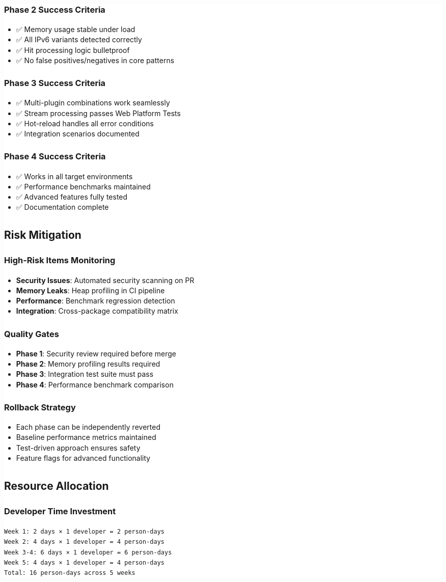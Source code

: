 ### Phase 2 Success Criteria  
- ✅ Memory usage stable under load
- ✅ All IPv6 variants detected correctly
- ✅ Hit processing logic bulletproof
- ✅ No false positives/negatives in core patterns

### Phase 3 Success Criteria
- ✅ Multi-plugin combinations work seamlessly  
- ✅ Stream processing passes Web Platform Tests
- ✅ Hot-reload handles all error conditions
- ✅ Integration scenarios documented

### Phase 4 Success Criteria
- ✅ Works in all target environments
- ✅ Performance benchmarks maintained
- ✅ Advanced features fully tested
- ✅ Documentation complete

## Risk Mitigation

### High-Risk Items Monitoring
- **Security Issues**: Automated security scanning on PR
- **Memory Leaks**: Heap profiling in CI pipeline  
- **Performance**: Benchmark regression detection
- **Integration**: Cross-package compatibility matrix

### Quality Gates
- **Phase 1**: Security review required before merge
- **Phase 2**: Memory profiling results required
- **Phase 3**: Integration test suite must pass
- **Phase 4**: Performance benchmark comparison

### Rollback Strategy
- Each phase can be independently reverted
- Baseline performance metrics maintained
- Test-driven approach ensures safety
- Feature flags for advanced functionality

## Resource Allocation

### Developer Time Investment
```
Week 1: 2 days × 1 developer = 2 person-days
Week 2: 4 days × 1 developer = 4 person-days  
Week 3-4: 6 days × 1 developer = 6 person-days
Week 5: 4 days × 1 developer = 4 person-days
Total: 16 person-days across 5 weeks
```
